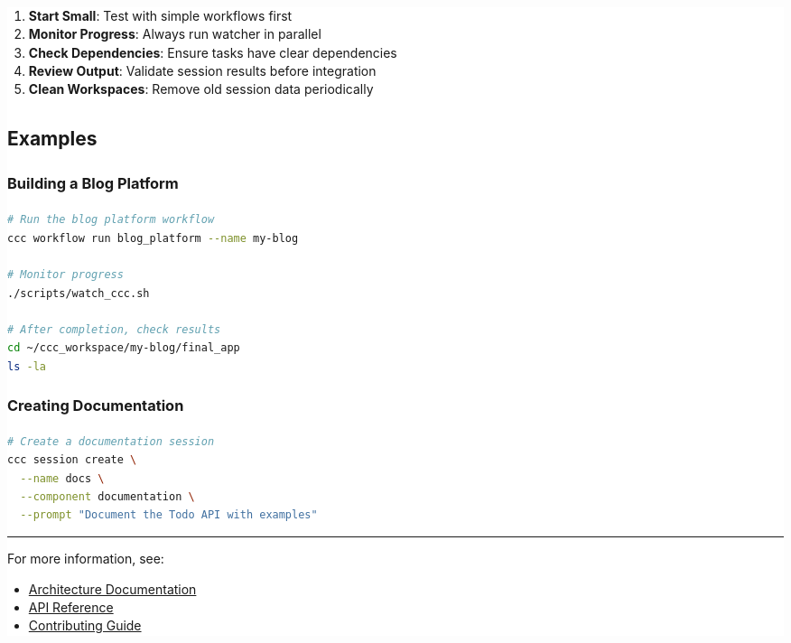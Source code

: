 1. **Start Small**: Test with simple workflows first
2. **Monitor Progress**: Always run watcher in parallel
3. **Check Dependencies**: Ensure tasks have clear dependencies
4. **Review Output**: Validate session results before integration
5. **Clean Workspaces**: Remove old session data periodically

## Examples

### Building a Blog Platform

```bash
# Run the blog platform workflow
ccc workflow run blog_platform --name my-blog

# Monitor progress
./scripts/watch_ccc.sh

# After completion, check results
cd ~/ccc_workspace/my-blog/final_app
ls -la
```

### Creating Documentation

```bash
# Create a documentation session
ccc session create \
  --name docs \
  --component documentation \
  --prompt "Document the Todo API with examples"
```

---

For more information, see:
- [Architecture Documentation](ARCHITECTURE.md)
- [API Reference](API_REFERENCE.md)
- [Contributing Guide](../CONTRIBUTING.md)
